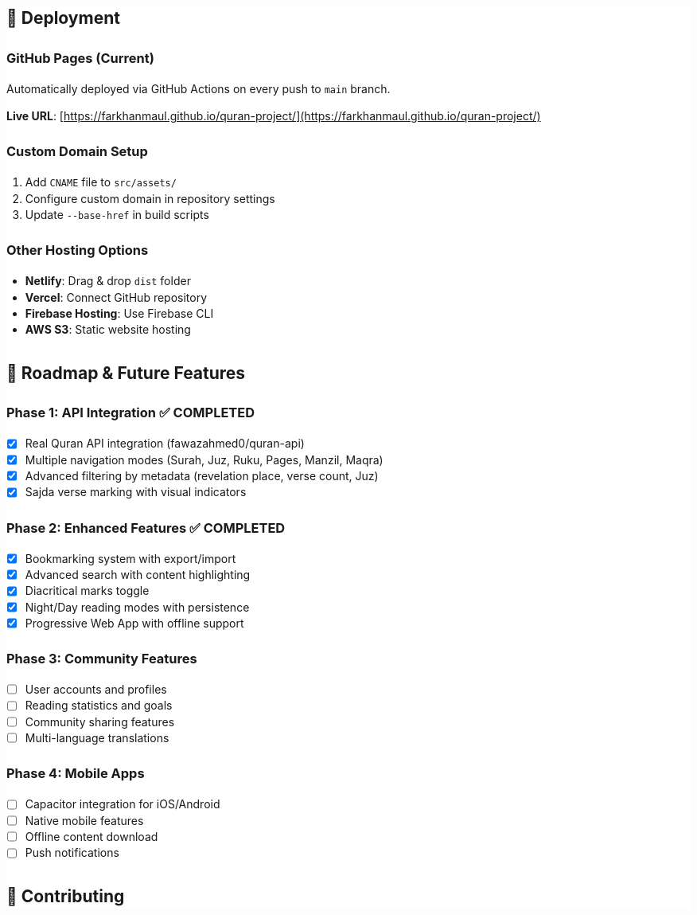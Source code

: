 ## 🚀 Deployment

### **GitHub Pages (Current)**
Automatically deployed via GitHub Actions on every push to `main` branch.

**Live URL**: [https://farkhanmaul.github.io/quran-project/](https://farkhanmaul.github.io/quran-project/)

### **Custom Domain Setup**
1. Add `CNAME` file to `src/assets/`
2. Configure custom domain in repository settings
3. Update `--base-href` in build scripts

### **Other Hosting Options**
- **Netlify**: Drag & drop `dist` folder
- **Vercel**: Connect GitHub repository
- **Firebase Hosting**: Use Firebase CLI
- **AWS S3**: Static website hosting

## 🔮 Roadmap & Future Features

### **Phase 1: API Integration** ✅ COMPLETED
- [x] Real Quran API integration (fawazahmed0/quran-api)
- [x] Multiple navigation modes (Surah, Juz, Ruku, Pages, Manzil, Maqra)
- [x] Advanced filtering by metadata (revelation place, verse count, Juz)
- [x] Sajda verse marking with visual indicators

### **Phase 2: Enhanced Features** ✅ COMPLETED
- [x] Bookmarking system with export/import
- [x] Advanced search with content highlighting
- [x] Diacritical marks toggle
- [x] Night/Day reading modes with persistence
- [x] Progressive Web App with offline support

### **Phase 3: Community Features**
- [ ] User accounts and profiles
- [ ] Reading statistics and goals
- [ ] Community sharing features
- [ ] Multi-language translations

### **Phase 4: Mobile Apps**
- [ ] Capacitor integration for iOS/Android
- [ ] Native mobile features
- [ ] Offline content download
- [ ] Push notifications

## 🤝 Contributing
